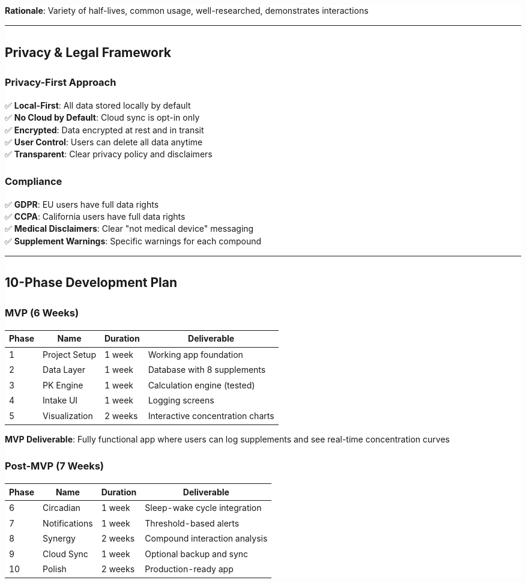 **Rationale**: Variety of half-lives, common usage, well-researched, demonstrates interactions

---

## Privacy & Legal Framework

### Privacy-First Approach

✅ **Local-First**: All data stored locally by default  
✅ **No Cloud by Default**: Cloud sync is opt-in only  
✅ **Encrypted**: Data encrypted at rest and in transit  
✅ **User Control**: Users can delete all data anytime  
✅ **Transparent**: Clear privacy policy and disclaimers  

### Compliance

✅ **GDPR**: EU users have full data rights  
✅ **CCPA**: California users have full data rights  
✅ **Medical Disclaimers**: Clear "not medical device" messaging  
✅ **Supplement Warnings**: Specific warnings for each compound  

---

## 10-Phase Development Plan

### MVP (6 Weeks)

| Phase | Name | Duration | Deliverable |
|-------|------|----------|-------------|
| 1 | Project Setup | 1 week | Working app foundation |
| 2 | Data Layer | 1 week | Database with 8 supplements |
| 3 | PK Engine | 1 week | Calculation engine (tested) |
| 4 | Intake UI | 1 week | Logging screens |
| 5 | Visualization | 2 weeks | Interactive concentration charts |

**MVP Deliverable**: Fully functional app where users can log supplements and see real-time concentration curves

### Post-MVP (7 Weeks)

| Phase | Name | Duration | Deliverable |
|-------|------|----------|-------------|
| 6 | Circadian | 1 week | Sleep-wake cycle integration |
| 7 | Notifications | 1 week | Threshold-based alerts |
| 8 | Synergy | 2 weeks | Compound interaction analysis |
| 9 | Cloud Sync | 1 week | Optional backup and sync |
| 10 | Polish | 2 weeks | Production-ready app |
